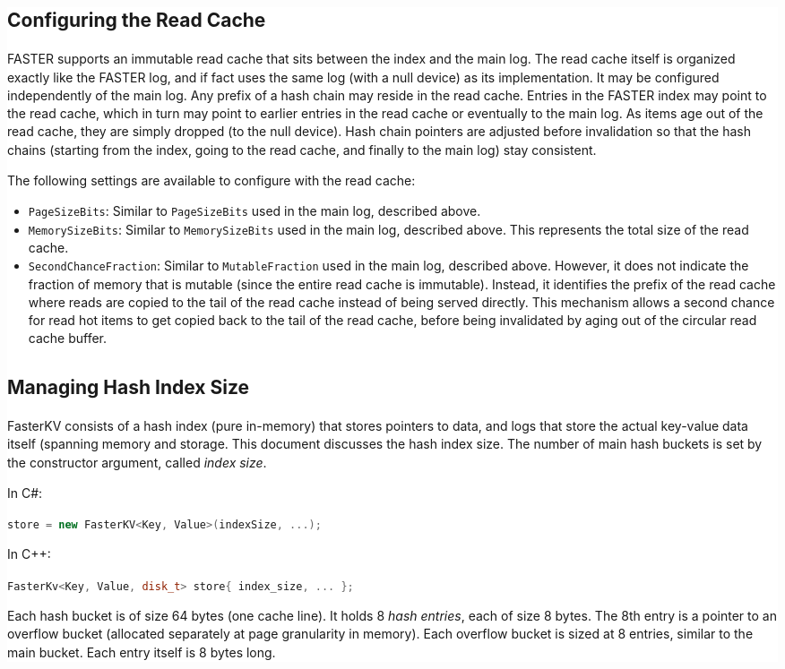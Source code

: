 ## Configuring the Read Cache

FASTER supports an immutable read cache that sits between the index and the main log. The read cache itself is organized
exactly like the FASTER log, and if fact uses the same log (with a null device) as its implementation. It may
be configured independently of the main log. Any prefix of a hash chain may reside in the read cache. Entries in
the FASTER index may point to the read cache, which in turn may point to earlier entries in the read cache or
eventually to the main log. As items age out of the read cache, they are simply dropped (to the null device). Hash
chain pointers are adjusted before invalidation so that the hash chains (starting from the index, going to the read
cache, and finally to the main log) stay consistent.

The following settings are available to configure with the read cache:

* `PageSizeBits`: Similar to `PageSizeBits` used in the main log, described above.
* `MemorySizeBits`: Similar to `MemorySizeBits` used in the main log, described above. This represents the total
size of the read cache.
* `SecondChanceFraction`: Similar to `MutableFraction` used in the main log, described above. However, it does
not indicate the fraction of memory that is mutable (since the entire read cache is immutable). Instead, it
identifies the prefix of the read cache where reads are copied to the tail of the read cache instead of being
served directly. This mechanism allows a second chance for read hot items to get copied back to the tail of
the read cache, before being invalidated by aging out of the circular read cache buffer.

## Managing Hash Index Size

FasterKV consists of a hash index (pure in-memory) that stores pointers to data, and logs that
store the actual key-value data itself (spanning memory and storage. This document discusses 
the hash index size. The number of main hash buckets is set by the constructor 
argument, called _index size_.

In C#:
```cs
store = new FasterKV<Key, Value>(indexSize, ...);
```
In C++:
```cpp
FasterKv<Key, Value, disk_t> store{ index_size, ... };
```

Each hash bucket is of size 64 bytes (one cache line). It holds 8 _hash entries_, each of size 8 bytes.
The 8th entry is a pointer to an overflow bucket (allocated separately at page granularity in memory). Each
overflow bucket is sized at 8 entries, similar to the main bucket. Each entry itself is 8 bytes long.
